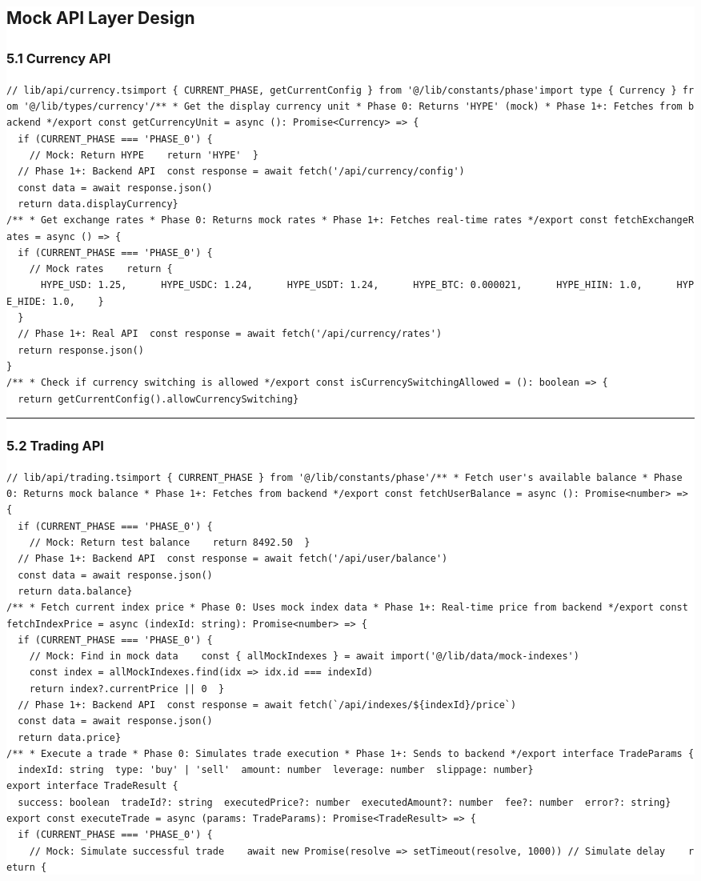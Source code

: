 ## Mock API Layer Design

### 5.1 Currency API

```tsx
// lib/api/currency.tsimport { CURRENT_PHASE, getCurrentConfig } from '@/lib/constants/phase'import type { Currency } from '@/lib/types/currency'/** * Get the display currency unit * Phase 0: Returns 'HYPE' (mock) * Phase 1+: Fetches from backend */export const getCurrencyUnit = async (): Promise<Currency> => {
  if (CURRENT_PHASE === 'PHASE_0') {
    // Mock: Return HYPE    return 'HYPE'  }
  // Phase 1+: Backend API  const response = await fetch('/api/currency/config')
  const data = await response.json()
  return data.displayCurrency}
/** * Get exchange rates * Phase 0: Returns mock rates * Phase 1+: Fetches real-time rates */export const fetchExchangeRates = async () => {
  if (CURRENT_PHASE === 'PHASE_0') {
    // Mock rates    return {
      HYPE_USD: 1.25,      HYPE_USDC: 1.24,      HYPE_USDT: 1.24,      HYPE_BTC: 0.000021,      HYPE_HIIN: 1.0,      HYPE_HIDE: 1.0,    }
  }
  // Phase 1+: Real API  const response = await fetch('/api/currency/rates')
  return response.json()
}
/** * Check if currency switching is allowed */export const isCurrencySwitchingAllowed = (): boolean => {
  return getCurrentConfig().allowCurrencySwitching}
```

---

### 5.2 Trading API

```tsx
// lib/api/trading.tsimport { CURRENT_PHASE } from '@/lib/constants/phase'/** * Fetch user's available balance * Phase 0: Returns mock balance * Phase 1+: Fetches from backend */export const fetchUserBalance = async (): Promise<number> => {
  if (CURRENT_PHASE === 'PHASE_0') {
    // Mock: Return test balance    return 8492.50  }
  // Phase 1+: Backend API  const response = await fetch('/api/user/balance')
  const data = await response.json()
  return data.balance}
/** * Fetch current index price * Phase 0: Uses mock index data * Phase 1+: Real-time price from backend */export const fetchIndexPrice = async (indexId: string): Promise<number> => {
  if (CURRENT_PHASE === 'PHASE_0') {
    // Mock: Find in mock data    const { allMockIndexes } = await import('@/lib/data/mock-indexes')
    const index = allMockIndexes.find(idx => idx.id === indexId)
    return index?.currentPrice || 0  }
  // Phase 1+: Backend API  const response = await fetch(`/api/indexes/${indexId}/price`)
  const data = await response.json()
  return data.price}
/** * Execute a trade * Phase 0: Simulates trade execution * Phase 1+: Sends to backend */export interface TradeParams {
  indexId: string  type: 'buy' | 'sell'  amount: number  leverage: number  slippage: number}
export interface TradeResult {
  success: boolean  tradeId?: string  executedPrice?: number  executedAmount?: number  fee?: number  error?: string}
export const executeTrade = async (params: TradeParams): Promise<TradeResult> => {
  if (CURRENT_PHASE === 'PHASE_0') {
    // Mock: Simulate successful trade    await new Promise(resolve => setTimeout(resolve, 1000)) // Simulate delay    return {
```